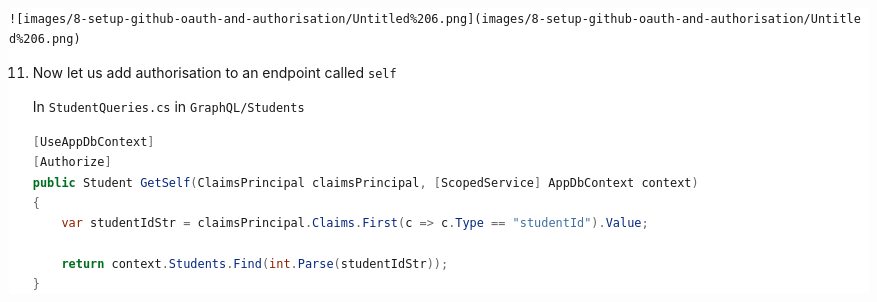     ![images/8-setup-github-oauth-and-authorisation/Untitled%206.png](images/8-setup-github-oauth-and-authorisation/Untitled%206.png)

11. Now let us add authorisation to an endpoint called `self`

    In `StudentQueries.cs` in `GraphQL/Students`

    ```csharp
    [UseAppDbContext]
    [Authorize]
    public Student GetSelf(ClaimsPrincipal claimsPrincipal, [ScopedService] AppDbContext context)
    {
        var studentIdStr = claimsPrincipal.Claims.First(c => c.Type == "studentId").Value;

        return context.Students.Find(int.Parse(studentIdStr));
    }
    ```
